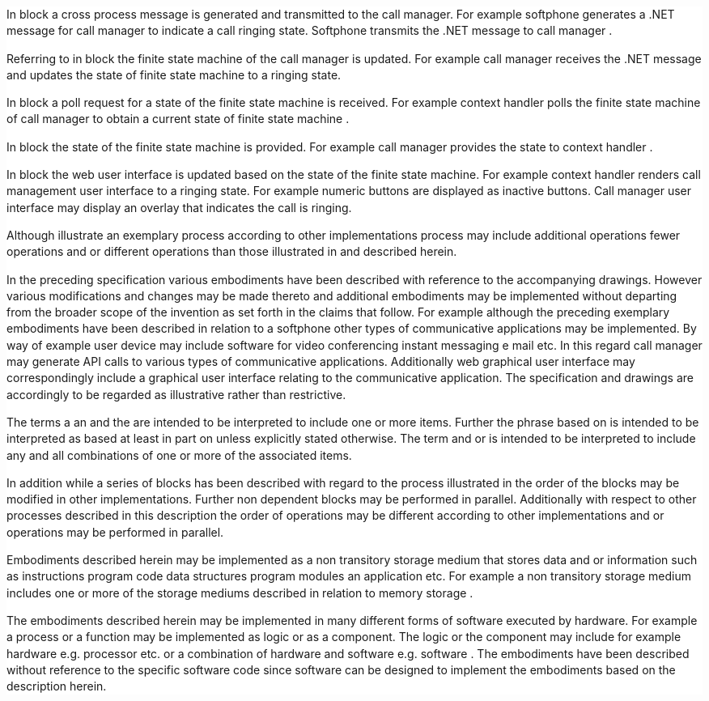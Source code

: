 In block a cross process message is generated and transmitted to the call manager. For example softphone generates a .NET message for call manager to indicate a call ringing state. Softphone transmits the .NET message to call manager .

Referring to in block the finite state machine of the call manager is updated. For example call manager receives the .NET message and updates the state of finite state machine to a ringing state.

In block a poll request for a state of the finite state machine is received. For example context handler polls the finite state machine of call manager to obtain a current state of finite state machine .

In block the state of the finite state machine is provided. For example call manager provides the state to context handler .

In block the web user interface is updated based on the state of the finite state machine. For example context handler renders call management user interface to a ringing state. For example numeric buttons are displayed as inactive buttons. Call manager user interface may display an overlay that indicates the call is ringing.

Although illustrate an exemplary process according to other implementations process may include additional operations fewer operations and or different operations than those illustrated in and described herein.

In the preceding specification various embodiments have been described with reference to the accompanying drawings. However various modifications and changes may be made thereto and additional embodiments may be implemented without departing from the broader scope of the invention as set forth in the claims that follow. For example although the preceding exemplary embodiments have been described in relation to a softphone other types of communicative applications may be implemented. By way of example user device may include software for video conferencing instant messaging e mail etc. In this regard call manager may generate API calls to various types of communicative applications. Additionally web graphical user interface may correspondingly include a graphical user interface relating to the communicative application. The specification and drawings are accordingly to be regarded as illustrative rather than restrictive.

The terms a an and the are intended to be interpreted to include one or more items. Further the phrase based on is intended to be interpreted as based at least in part on unless explicitly stated otherwise. The term and or is intended to be interpreted to include any and all combinations of one or more of the associated items.

In addition while a series of blocks has been described with regard to the process illustrated in the order of the blocks may be modified in other implementations. Further non dependent blocks may be performed in parallel. Additionally with respect to other processes described in this description the order of operations may be different according to other implementations and or operations may be performed in parallel.

Embodiments described herein may be implemented as a non transitory storage medium that stores data and or information such as instructions program code data structures program modules an application etc. For example a non transitory storage medium includes one or more of the storage mediums described in relation to memory storage .

The embodiments described herein may be implemented in many different forms of software executed by hardware. For example a process or a function may be implemented as logic or as a component. The logic or the component may include for example hardware e.g. processor etc. or a combination of hardware and software e.g. software . The embodiments have been described without reference to the specific software code since software can be designed to implement the embodiments based on the description herein.
